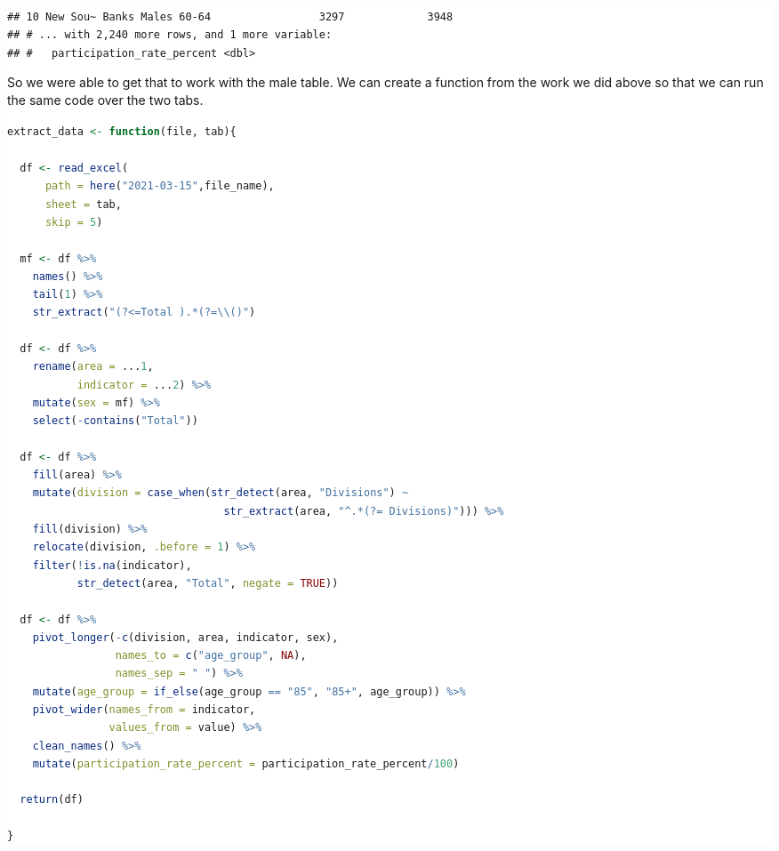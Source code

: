     ## 10 New Sou~ Banks Males 60-64                 3297             3948
    ## # ... with 2,240 more rows, and 1 more variable:
    ## #   participation_rate_percent <dbl>

So we were able to get that to work with the male table. We can create a
function from the work we did above so that we can run the same code
over the two tabs.

``` r
extract_data <- function(file, tab){

  df <- read_excel(
      path = here("2021-03-15",file_name),
      sheet = tab,
      skip = 5)

  mf <- df %>%
    names() %>%
    tail(1) %>%
    str_extract("(?<=Total ).*(?=\\()")

  df <- df %>%
    rename(area = ...1,
           indicator = ...2) %>%
    mutate(sex = mf) %>%
    select(-contains("Total"))

  df <- df %>%
    fill(area) %>%
    mutate(division = case_when(str_detect(area, "Divisions") ~
                                  str_extract(area, "^.*(?= Divisions)"))) %>%
    fill(division) %>%
    relocate(division, .before = 1) %>%
    filter(!is.na(indicator),
           str_detect(area, "Total", negate = TRUE))

  df <- df %>%
    pivot_longer(-c(division, area, indicator, sex),
                 names_to = c("age_group", NA),
                 names_sep = " ") %>%
    mutate(age_group = if_else(age_group == "85", "85+", age_group)) %>%
    pivot_wider(names_from = indicator,
                values_from = value) %>%
    clean_names() %>%
    mutate(participation_rate_percent = participation_rate_percent/100)

  return(df)

}
```
